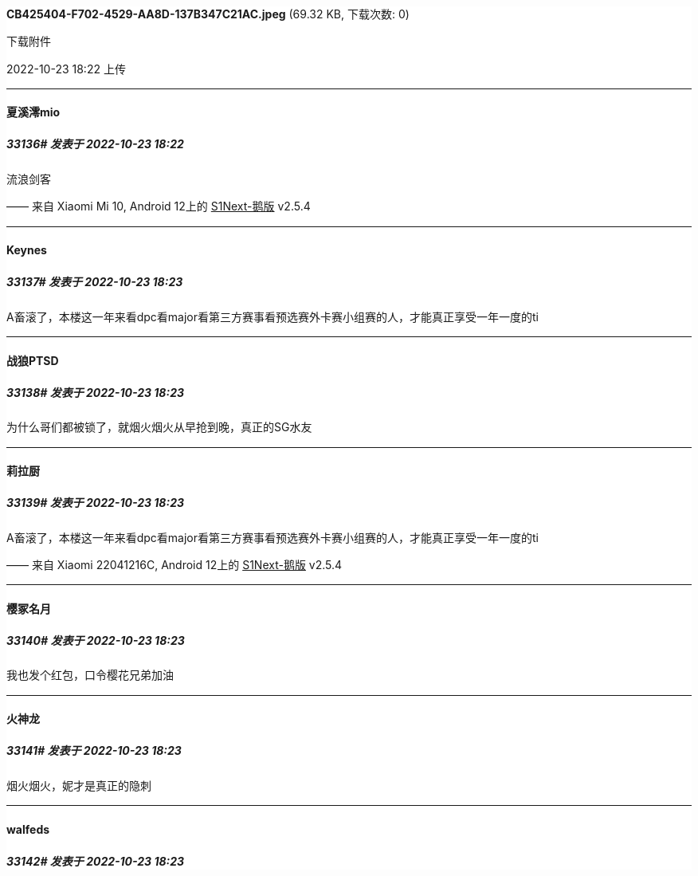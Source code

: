 <strong>CB425404-F702-4529-AA8D-137B347C21AC.jpeg</strong> (69.32 KB, 下载次数: 0)

下载附件

2022-10-23 18:22 上传

*****

####  夏溪澪mio  
##### 33136#       发表于 2022-10-23 18:22

流浪剑客

—— 来自 Xiaomi Mi 10, Android 12上的 [S1Next-鹅版](https://github.com/ykrank/S1-Next/releases) v2.5.4

*****

####  Keynes  
##### 33137#       发表于 2022-10-23 18:23

A畜滚了，本楼这一年来看dpc看major看第三方赛事看预选赛外卡赛小组赛的人，才能真正享受一年一度的ti

*****

####  战狼PTSD  
##### 33138#       发表于 2022-10-23 18:23

为什么哥们都被锁了，就烟火烟火从早抢到晚，真正的SG水友

*****

####  莉拉厨  
##### 33139#       发表于 2022-10-23 18:23

A畜滚了，本楼这一年来看dpc看major看第三方赛事看预选赛外卡赛小组赛的人，才能真正享受一年一度的ti

—— 来自 Xiaomi 22041216C, Android 12上的 [S1Next-鹅版](https://github.com/ykrank/S1-Next/releases) v2.5.4

*****

####  樱冢名月  
##### 33140#       发表于 2022-10-23 18:23

我也发个红包，口令樱花兄弟加油

*****

####  火神龙  
##### 33141#       发表于 2022-10-23 18:23

烟火烟火，妮才是真正的隐刺

*****

####  walfeds  
##### 33142#       发表于 2022-10-23 18:23
